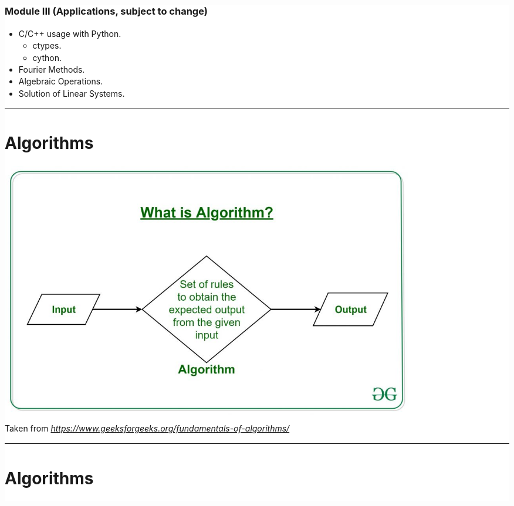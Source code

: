 
### Module III (Applications, subject to change)
- C/C++ usage with Python.
	- ctypes.
	- cython.
- Fourier Methods.
- Algebraic Operations.
- Solution of Linear Systems.

---

# Algorithms

<img src="images/algorithm.jpg" style="width: 80%" align="center"/>

Taken from *https://www.geeksforgeeks.org/fundamentals-of-algorithms/*

---

# Algorithms
<style scoped>section { font-size: 25px; }</style>
<div class="columns">
<div>
